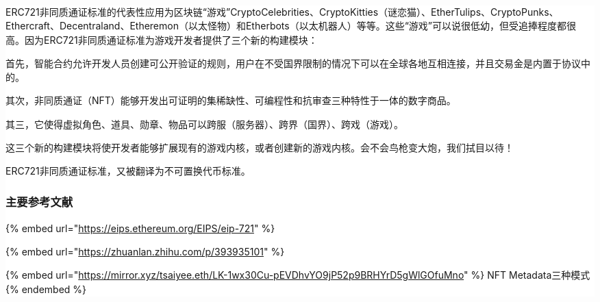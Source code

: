 ERC721非同质通证标准的代表性应用为区块链“游戏”CryptoCelebrities、CryptoKitties（谜恋猫）、EtherTulips、CryptoPunks、Ethercraft、Decentraland、Etheremon（以太怪物）和Etherbots（以太机器人）等等。这些“游戏”可以说很低幼，但受追捧程度都很高。因为ERC721非同质通证标准为游戏开发者提供了三个新的构建模块：

首先，智能合约允许开发人员创建可公开验证的规则，用户在不受国界限制的情况下可以在全球各地互相连接，并且交易金是内置于协议中的。

其次，非同质通证（NFT）能够开发出可证明的集稀缺性、可编程性和抗审查三种特性于一体的数字商品。

其三，它使得虚拟角色、道具、勋章、物品可以跨服（服务器）、跨界（国界）、跨戏（游戏）。

这三个新的构建模块将使开发者能够扩展现有的游戏内核，或者创建新的游戏内核。会不会鸟枪变大炮，我们拭目以待！

ERC721非同质通证标准，又被翻译为不可置换代币标准。



### 主要参考文献

{% embed url="https://eips.ethereum.org/EIPS/eip-721" %}

{% embed url="https://zhuanlan.zhihu.com/p/393935101" %}

{% embed url="https://mirror.xyz/tsaiyee.eth/LK-1wx30Cu-pEVDhvYO9jP52p9BRHYrD5gWlGOfuMno" %}
NFT Metadata三种模式
{% endembed %}
